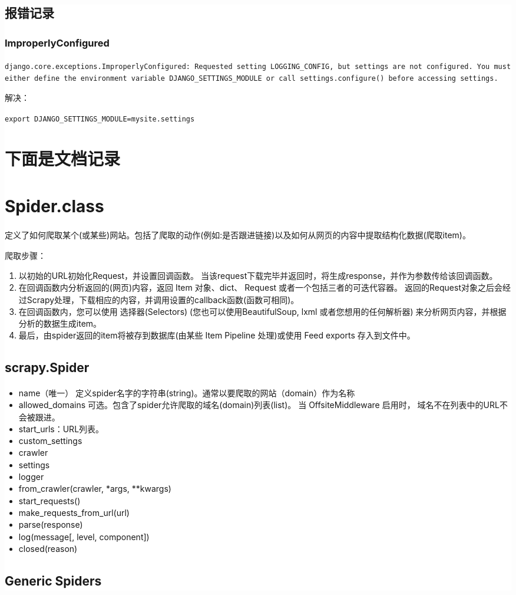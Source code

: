 ## 报错记录

### ImproperlyConfigured

```
django.core.exceptions.ImproperlyConfigured: Requested setting LOGGING_CONFIG, but settings are not configured. You must either define the environment variable DJANGO_SETTINGS_MODULE or call settings.configure() before accessing settings.
```

解决：

```
export DJANGO_SETTINGS_MODULE=mysite.settings
```

# 下面是文档记录

# Spider.class

定义了如何爬取某个(或某些)网站。包括了爬取的动作(例如:是否跟进链接)以及如何从网页的内容中提取结构化数据(爬取item)。

爬取步骤：

1. 以初始的URL初始化Request，并设置回调函数。 当该request下载完毕并返回时，将生成response，并作为参数传给该回调函数。
2. 在回调函数内分析返回的(网页)内容，返回 Item 对象、dict、 Request 或者一个包括三者的可迭代容器。 返回的Request对象之后会经过Scrapy处理，下载相应的内容，并调用设置的callback函数(函数可相同)。
3. 在回调函数内，您可以使用 选择器(Selectors) (您也可以使用BeautifulSoup, lxml 或者您想用的任何解析器) 来分析网页内容，并根据分析的数据生成item。
4. 最后，由spider返回的item将被存到数据库(由某些 Item Pipeline 处理)或使用 Feed exports 存入到文件中。

## scrapy.Spider

- name（唯一）
    定义spider名字的字符串(string)。通常以要爬取的网站（domain）作为名称
- allowed_domains
    可选。包含了spider允许爬取的域名(domain)列表(list)。 当 OffsiteMiddleware 启用时， 域名不在列表中的URL不会被跟进。
- start_urls：URL列表。
- custom_settings
- crawler
- settings
- logger
- from_crawler(crawler, *args, **kwargs)
- start_requests()
- make_requests_from_url(url)
- parse(response)
- log(message[, level, component])
- closed(reason)

## Generic Spiders
